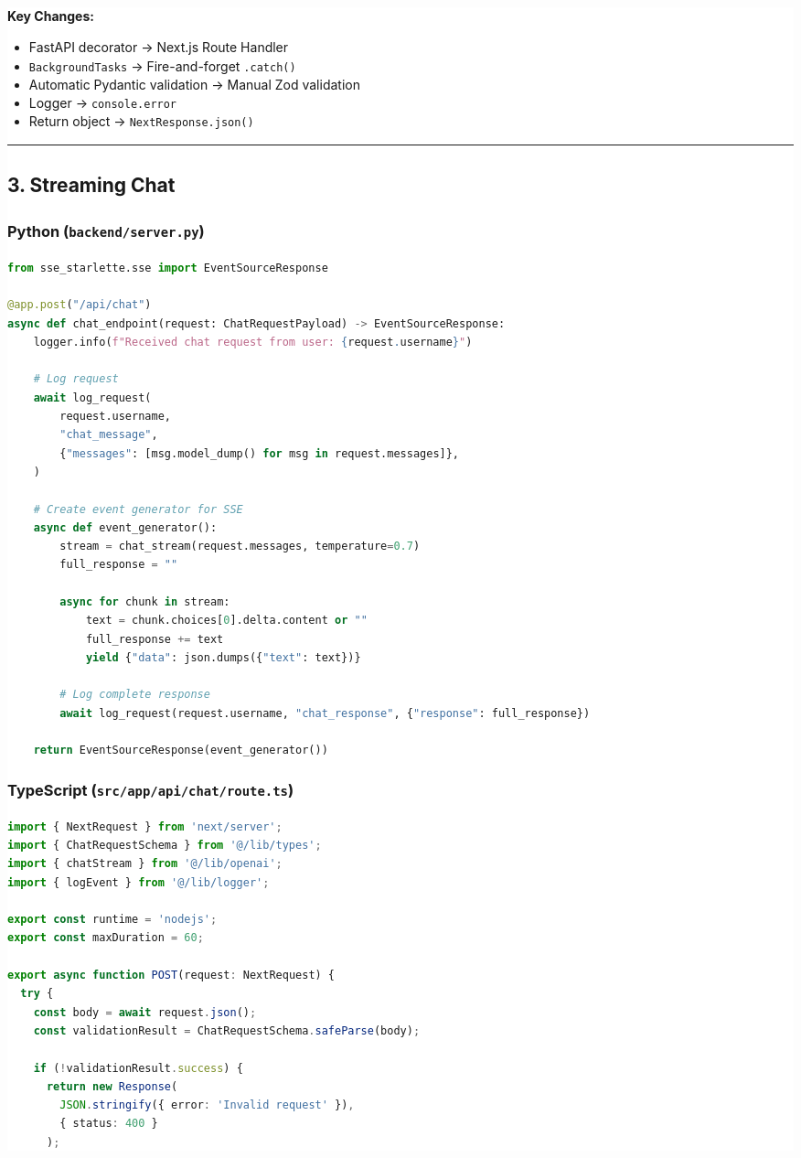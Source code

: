 **Key Changes:**
- FastAPI decorator → Next.js Route Handler
- `BackgroundTasks` → Fire-and-forget `.catch()`
- Automatic Pydantic validation → Manual Zod validation
- Logger → `console.error`
- Return object → `NextResponse.json()`

---

## 3. Streaming Chat

### Python (`backend/server.py`)

```python
from sse_starlette.sse import EventSourceResponse

@app.post("/api/chat")
async def chat_endpoint(request: ChatRequestPayload) -> EventSourceResponse:
    logger.info(f"Received chat request from user: {request.username}")

    # Log request
    await log_request(
        request.username,
        "chat_message",
        {"messages": [msg.model_dump() for msg in request.messages]},
    )

    # Create event generator for SSE
    async def event_generator():
        stream = chat_stream(request.messages, temperature=0.7)
        full_response = ""

        async for chunk in stream:
            text = chunk.choices[0].delta.content or ""
            full_response += text
            yield {"data": json.dumps({"text": text})}

        # Log complete response
        await log_request(request.username, "chat_response", {"response": full_response})

    return EventSourceResponse(event_generator())
```

### TypeScript (`src/app/api/chat/route.ts`)

```typescript
import { NextRequest } from 'next/server';
import { ChatRequestSchema } from '@/lib/types';
import { chatStream } from '@/lib/openai';
import { logEvent } from '@/lib/logger';

export const runtime = 'nodejs';
export const maxDuration = 60;

export async function POST(request: NextRequest) {
  try {
    const body = await request.json();
    const validationResult = ChatRequestSchema.safeParse(body);

    if (!validationResult.success) {
      return new Response(
        JSON.stringify({ error: 'Invalid request' }),
        { status: 400 }
      );
```